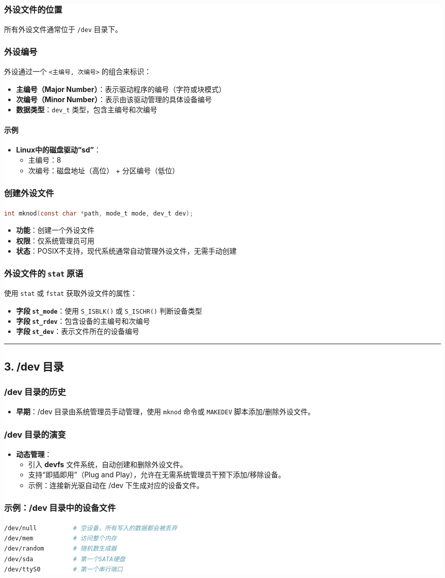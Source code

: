 ### 外设文件的位置
所有外设文件通常位于 `/dev` 目录下。

### 外设编号
外设通过一个 `<主编号, 次编号>` 的组合来标识：
- **主编号（Major Number）**：表示驱动程序的编号（字符或块模式）
- **次编号（Minor Number）**：表示由该驱动管理的具体设备编号
- **数据类型**：`dev_t` 类型，包含主编号和次编号

#### 示例
- **Linux中的磁盘驱动“sd”**：
  - 主编号：8
  - 次编号：磁盘地址（高位） + 分区编号（低位）

### 创建外设文件
```c
int mknod(const char *path, mode_t mode, dev_t dev);
```
- **功能**：创建一个外设文件
- **权限**：仅系统管理员可用
- **状态**：POSIX不支持，现代系统通常自动管理外设文件，无需手动创建

### 外设文件的 `stat` 原语
使用 `stat` 或 `fstat` 获取外设文件的属性：
- **字段 `st_mode`**：使用 `S_ISBLK()` 或 `S_ISCHR()` 判断设备类型
- **字段 `st_rdev`**：包含设备的主编号和次编号
- **字段 `st_dev`**：表示文件所在的设备编号

---

## 3. /dev 目录

### /dev 目录的历史
- **早期**：/dev 目录由系统管理员手动管理，使用 `mknod` 命令或 `MAKEDEV` 脚本添加/删除外设文件。

### /dev 目录的演变
- **动态管理**：
  - 引入 **devfs** 文件系统，自动创建和删除外设文件。
  - 支持“即插即用”（Plug and Play），允许在无需系统管理员干预下添加/移除设备。
  - 示例：连接新光驱自动在 /dev 下生成对应的设备文件。

### 示例：/dev 目录中的设备文件
```bash
/dev/null          # 空设备，所有写入的数据都会被丢弃
/dev/mem           # 访问整个内存
/dev/random        # 随机数生成器
/dev/sda           # 第一个SATA硬盘
/dev/ttyS0         # 第一个串行端口
```
